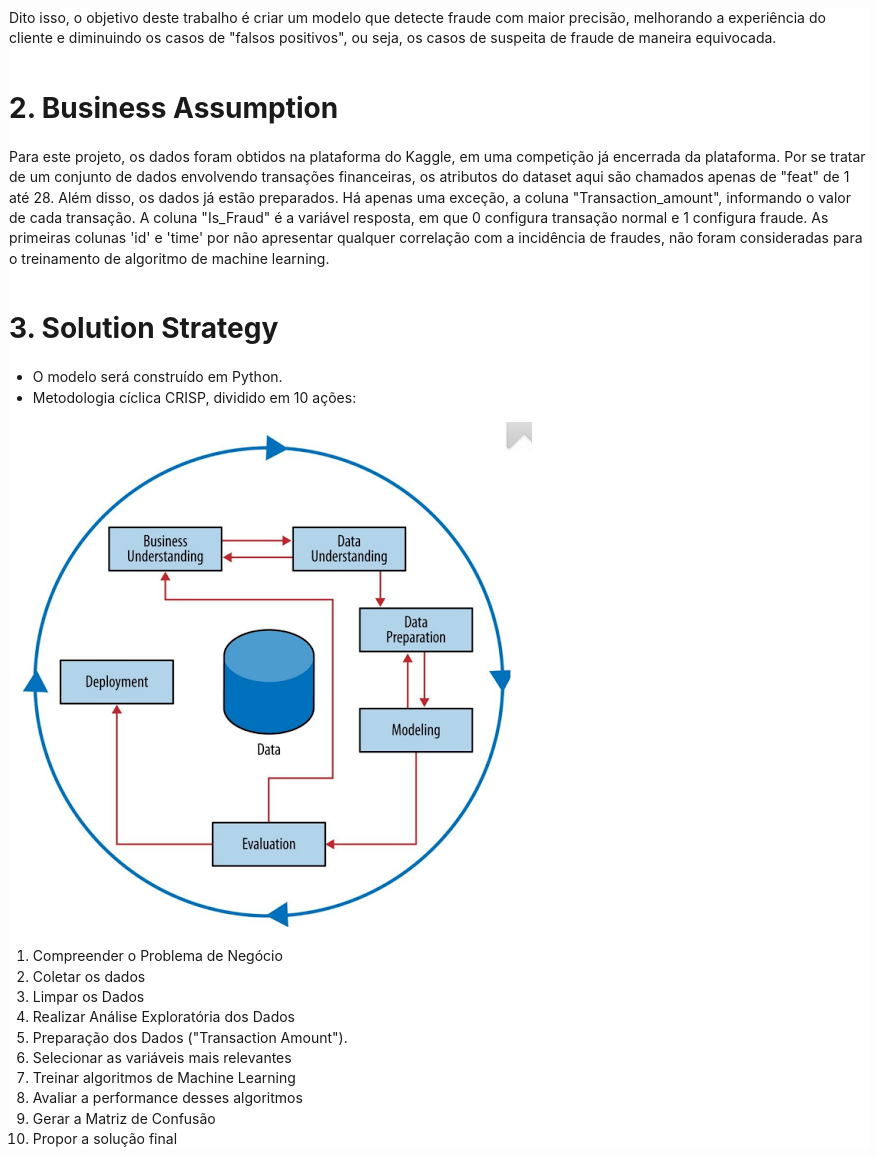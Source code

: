 Dito isso, o objetivo deste trabalho é criar um modelo que detecte fraude com maior precisão, melhorando a experiência do cliente e diminuindo os casos de "falsos positivos", ou seja, os casos de suspeita de fraude de maneira equivocada. 

# 2. Business Assumption

Para este projeto, os dados foram obtidos na plataforma do Kaggle, em uma competição já encerrada da plataforma. Por se tratar de um conjunto de dados envolvendo transações financeiras, os atributos do dataset aqui são chamados apenas de "feat" de 1 até 28. Além disso, os dados já estão preparados. Há apenas uma exceção, a coluna "Transaction_amount", informando o valor de cada transação. A coluna "Is_Fraud" é a variável resposta, em que 0 configura transação normal e 1 configura fraude. As primeiras colunas 'id' e 'time' por não apresentar qualquer correlação com a incidência de fraudes, não foram consideradas para o treinamento de algoritmo de machine learning.

# 3. Solution Strategy 

- O modelo será construído em Python.
- Metodologia cíclica CRISP, dividido em 10 ações: 

![imagem](img/img2.png)

1. Compreender o Problema de Negócio
2. Coletar os dados
3. Limpar os Dados
4. Realizar Análise Exploratória dos Dados
5. Preparação dos Dados ("Transaction Amount").
6. Selecionar as variáveis mais relevantes
7. Treinar algoritmos de Machine Learning
8. Avaliar a performance desses algoritmos
9. Gerar a Matriz de Confusão
10. Propor a solução final
